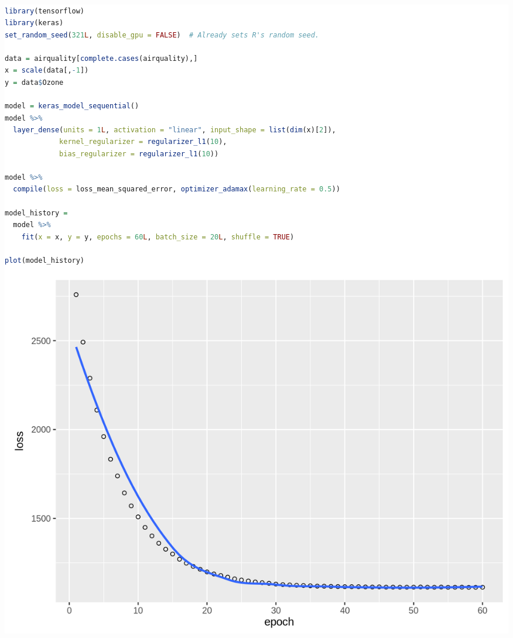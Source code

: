 ```r
library(tensorflow)
library(keras)
set_random_seed(321L, disable_gpu = FALSE)	# Already sets R's random seed.

data = airquality[complete.cases(airquality),]
x = scale(data[,-1])
y = data$Ozone

model = keras_model_sequential()
model %>%
  layer_dense(units = 1L, activation = "linear", input_shape = list(dim(x)[2]), 
             kernel_regularizer = regularizer_l1(10),
             bias_regularizer = regularizer_l1(10))

model %>%
  compile(loss = loss_mean_squared_error, optimizer_adamax(learning_rate = 0.5))

model_history =
  model %>%
    fit(x = x, y = y, epochs = 60L, batch_size = 20L, shuffle = TRUE)

plot(model_history)
```

<img src="05-fundamental_files/figure-html/chunk_chapter4_task_2-1.png" width="100%" style="display: block; margin: auto;" />
